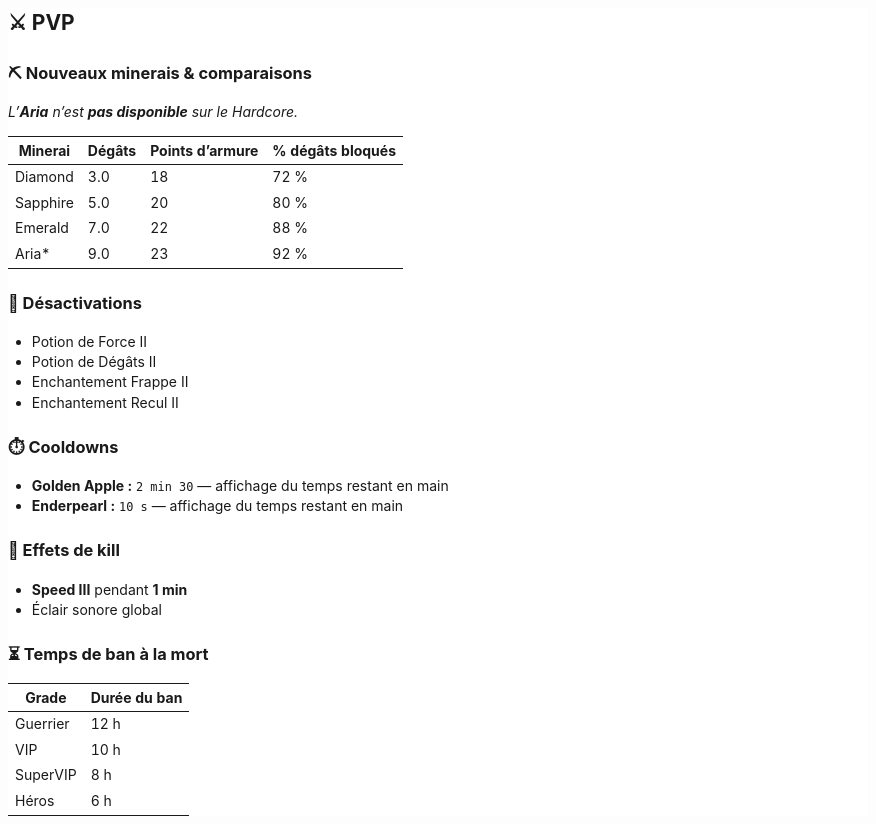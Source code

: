<section id="pvp">
  <h2>⚔️ PVP</h2>

  <section id="minerais">
    <h3>⛏️ Nouveaux minerais & comparaisons</h3>
    <p><em>L’<strong>Aria</strong> n’est <strong>pas disponible</strong> sur le Hardcore.</em></p>
    <table>
      <thead>
        <tr>
          <th>Minerai</th>
          <th>Dégâts</th>
          <th>Points d’armure</th>
          <th>% dégâts bloqués</th>
        </tr>
      </thead>
      <tbody>
        <tr><td>Diamond</td><td>3.0</td><td>18</td><td>72 %</td></tr>
        <tr><td>Sapphire</td><td>5.0</td><td>20</td><td>80 %</td></tr>
        <tr><td>Emerald</td><td>7.0</td><td>22</td><td>88 %</td></tr>
        <tr><td>Aria*</td><td>9.0</td><td>23</td><td>92 %</td></tr>
      </tbody>
    </table>
  </section>

  <section id="desactivations">
    <h3>🚫 Désactivations</h3>
    <ul>
      <li>Potion de Force II</li>
      <li>Potion de Dégâts II</li>
      <li>Enchantement Frappe II</li>
      <li>Enchantement Recul II</li>
    </ul>
  </section>

  <section id="cooldowns">
    <h3>⏱️ Cooldowns</h3>
    <ul>
      <li><strong>Golden Apple :</strong> <code>2 min 30</code> — affichage du temps restant en main</li>
      <li><strong>Enderpearl :</strong> <code>10 s</code> — affichage du temps restant en main</li>
    </ul>
  </section>

  <section id="effets-kill">
    <h3>🎯 Effets de kill</h3>
    <ul>
      <li><strong>Speed III</strong> pendant <strong>1 min</strong></li>
      <li>Éclair sonore global</li>
    </ul>
  </section>

  <section id="bans">
    <h3>⏳ Temps de ban à la mort</h3>
    <table>
      <thead>
        <tr><th>Grade</th><th>Durée du ban</th></tr>
      </thead>
      <tbody>
        <tr><td>Guerrier</td><td>12 h</td></tr>
        <tr><td>VIP</td><td>10 h</td></tr>
        <tr><td>SuperVIP</td><td>8 h</td></tr>
        <tr><td>Héros</td><td>6 h</td></tr>
      </tbody>
    </table>
  </section>
</section>
